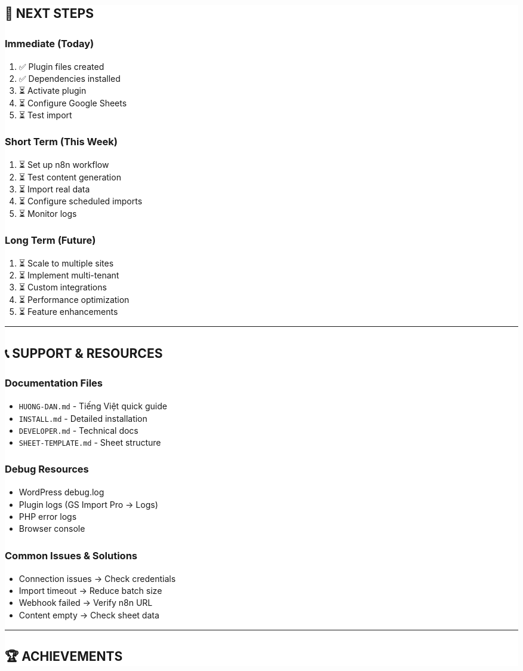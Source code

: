 
## 🎯 NEXT STEPS

### Immediate (Today)
1. ✅ Plugin files created
2. ✅ Dependencies installed
3. ⏳ Activate plugin
4. ⏳ Configure Google Sheets
5. ⏳ Test import

### Short Term (This Week)
1. ⏳ Set up n8n workflow
2. ⏳ Test content generation
3. ⏳ Import real data
4. ⏳ Configure scheduled imports
5. ⏳ Monitor logs

### Long Term (Future)
1. ⏳ Scale to multiple sites
2. ⏳ Implement multi-tenant
3. ⏳ Custom integrations
4. ⏳ Performance optimization
5. ⏳ Feature enhancements

---

## 📞 SUPPORT & RESOURCES

### Documentation Files
- `HUONG-DAN.md` - Tiếng Việt quick guide
- `INSTALL.md` - Detailed installation
- `DEVELOPER.md` - Technical docs
- `SHEET-TEMPLATE.md` - Sheet structure

### Debug Resources
- WordPress debug.log
- Plugin logs (GS Import Pro → Logs)
- PHP error logs
- Browser console

### Common Issues & Solutions
- Connection issues → Check credentials
- Import timeout → Reduce batch size
- Webhook failed → Verify n8n URL
- Content empty → Check sheet data

---

## 🏆 ACHIEVEMENTS
